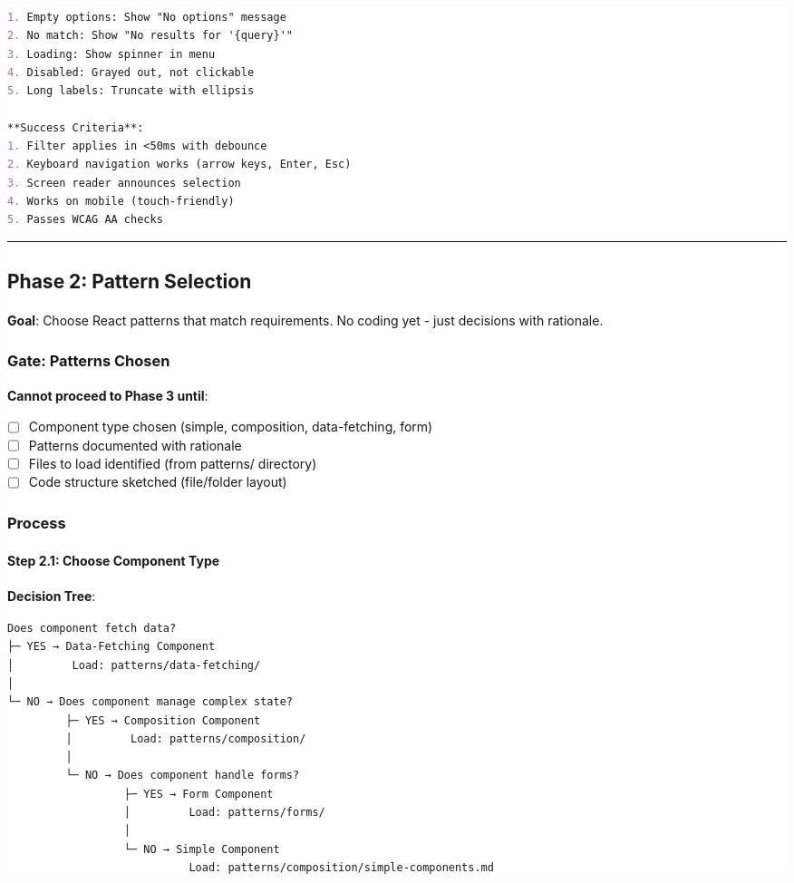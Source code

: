 ```markdown
1. Empty options: Show "No options" message
2. No match: Show "No results for '{query}'"
3. Loading: Show spinner in menu
4. Disabled: Grayed out, not clickable
5. Long labels: Truncate with ellipsis

**Success Criteria**:
1. Filter applies in <50ms with debounce
2. Keyboard navigation works (arrow keys, Enter, Esc)
3. Screen reader announces selection
4. Works on mobile (touch-friendly)
5. Passes WCAG AA checks
```

---

## Phase 2: Pattern Selection

**Goal**: Choose React patterns that match requirements. No coding yet - just decisions with rationale.

### Gate: Patterns Chosen

**Cannot proceed to Phase 3 until**:
- [ ] Component type chosen (simple, composition, data-fetching, form)
- [ ] Patterns documented with rationale
- [ ] Files to load identified (from patterns/ directory)
- [ ] Code structure sketched (file/folder layout)

### Process

#### Step 2.1: Choose Component Type

**Decision Tree**:

```
Does component fetch data?
├─ YES → Data-Fetching Component
│         Load: patterns/data-fetching/
│
└─ NO → Does component manage complex state?
         ├─ YES → Composition Component
         │         Load: patterns/composition/
         │
         └─ NO → Does component handle forms?
                  ├─ YES → Form Component
                  │         Load: patterns/forms/
                  │
                  └─ NO → Simple Component
                            Load: patterns/composition/simple-components.md
```
